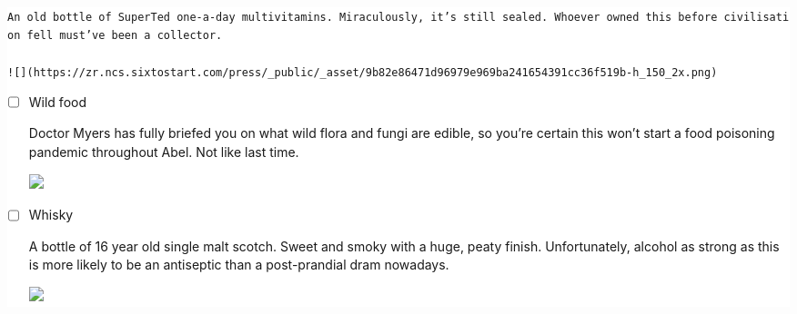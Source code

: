 	An old bottle of SuperTed one-a-day multivitamins. Miraculously, it’s still sealed. Whoever owned this before civilisation fell must’ve been a collector.

    ![](https://zr.ncs.sixtostart.com/press/_public/_asset/9b82e86471d96979e969ba241654391cc36f519b-h_150_2x.png)

- [ ]  Wild food

	Doctor Myers has fully briefed you on what wild flora and fungi are edible, so you’re certain this won’t start a food poisoning pandemic throughout Abel. Not like last time.

    ![](https://zr.ncs.sixtostart.com/press/_public/_asset/67067a05be1e09ef1aa31daabbcc9ba0895d679a-h_150_2x.png)

- [ ]  Whisky

	A bottle of 16 year old single malt scotch. Sweet and smoky with a huge, peaty finish. Unfortunately, alcohol as strong as this is more likely to be an antiseptic than a post-prandial dram nowadays.
	
	![](https://zr.ncs.sixtostart.com/press/_public/_asset/eed3860c655091c30c5b579f35b34c349311b78f-h_150_2x.png)